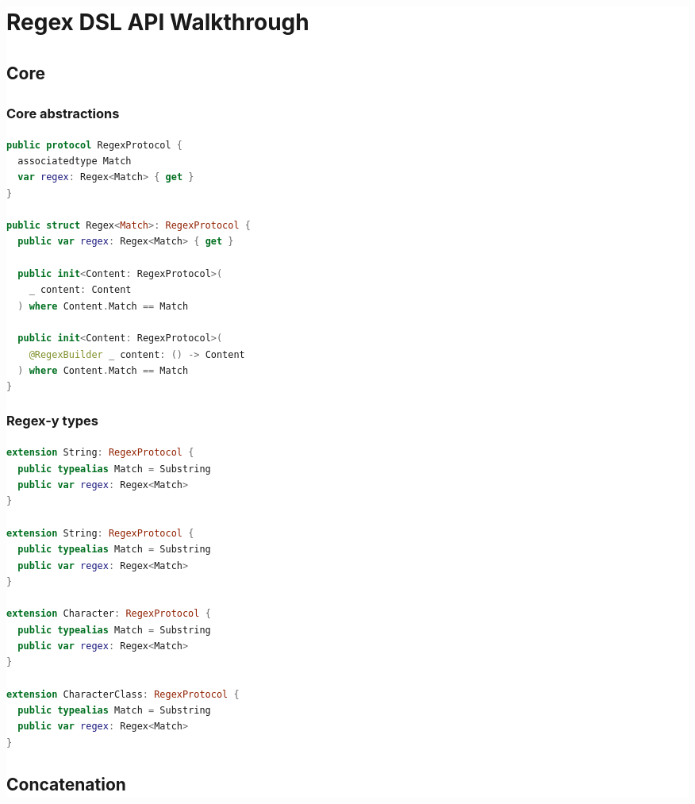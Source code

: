# Regex DSL API Walkthrough

## Core

### Core abstractions

```swift
public protocol RegexProtocol {
  associatedtype Match
  var regex: Regex<Match> { get }
}

public struct Regex<Match>: RegexProtocol {
  public var regex: Regex<Match> { get }

  public init<Content: RegexProtocol>(
    _ content: Content
  ) where Content.Match == Match
   
  public init<Content: RegexProtocol>(
    @RegexBuilder _ content: () -> Content
  ) where Content.Match == Match
}
```

### Regex-y types

```swift
extension String: RegexProtocol {
  public typealias Match = Substring
  public var regex: Regex<Match>
}

extension String: RegexProtocol {
  public typealias Match = Substring
  public var regex: Regex<Match>
}

extension Character: RegexProtocol {
  public typealias Match = Substring
  public var regex: Regex<Match>
}

extension CharacterClass: RegexProtocol {
  public typealias Match = Substring
  public var regex: Regex<Match>
}
```

## Concatenation
